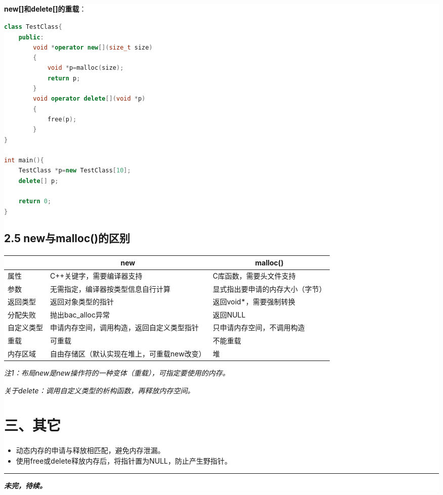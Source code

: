 **new[]和delete[]的重载**：

```c++
class TestClass{
    public:
        void *operator new[](size_t size)
        {
            void *p=malloc(size);
    		return p;
        }
        void operator delete[](void *p)
        {
            free(p);
        }
}

int main(){
    TestClass *p=new TestClass[10];
    delete[] p;
    
    return 0;
}
```

## 2.5 new与malloc()的区别

|            | new                                         | malloc()                         |
| ---------- | ------------------------------------------- | -------------------------------- |
| 属性       | C++关键字，需要编译器支持                   | C库函数，需要头文件支持          |
| 参数       | 无需指定，编译器按类型信息自行计算          | 显式指出要申请的内存大小（字节） |
| 返回类型   | 返回对象类型的指针                          | 返回void*，需要强制转换          |
| 分配失败   | 抛出bac_alloc异常                           | 返回NULL                         |
| 自定义类型 | 申请内存空间，调用构造，返回自定义类型指针  | 只申请内存空间，不调用构造       |
| 重载       | 可重载                                      | 不能重载                         |
| 内存区域   | 自由存储区（默认实现在堆上，可重载new改变） | 堆                               |

*注1：布局new是new操作符的一种变体（重载），可指定要使用的内存。*

*关于delete：调用自定义类型的析构函数，再释放内存空间。*

# 三、其它

- 动态内存的申请与释放相匹配，避免内存泄漏。
- 使用free或delete释放内存后，将指针置为NULL，防止产生野指针。

------

***未完，待续。***

